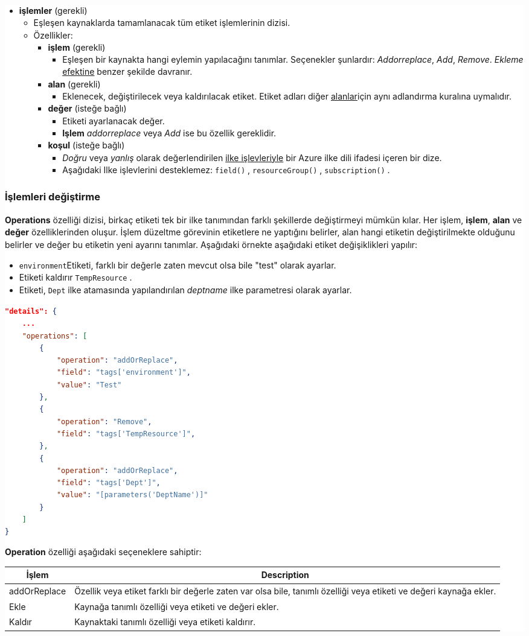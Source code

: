 - **işlemler** (gerekli)
  - Eşleşen kaynaklarda tamamlanacak tüm etiket işlemlerinin dizisi.
  - Özellikler:
    - **işlem** (gerekli)
      - Eşleşen bir kaynakta hangi eylemin yapılacağını tanımlar. Seçenekler şunlardır: _Addorreplace_, _Add_, _Remove_. _Ekleme_ [efektine](#append) benzer şekilde davranır.
    - **alan** (gerekli)
      - Eklenecek, değiştirilecek veya kaldırılacak etiket. Etiket adları diğer [alanlar](./definition-structure.md#fields)için aynı adlandırma kuralına uymalıdır.
    - **değer** (isteğe bağlı)
      - Etiketi ayarlanacak değer.
      - **Işlem** _addorreplace_ veya _Add_ ise bu özellik gereklidir.
    - **koşul** (isteğe bağlı)
      - _Doğru_ veya _yanlış_ olarak değerlendirilen [ilke işlevleriyle](./definition-structure.md#policy-functions) bir Azure ilke dili ifadesi içeren bir dize.
      - Aşağıdaki Ilke işlevlerini desteklemez: `field()` , `resourceGroup()` , `subscription()` .

### <a name="modify-operations"></a>İşlemleri değiştirme

**Operations** özelliği dizisi, birkaç etiketi tek bir ilke tanımından farklı şekillerde değiştirmeyi mümkün kılar. Her işlem, **işlem**, **alan** ve **değer** özelliklerinden oluşur. İşlem düzeltme görevinin etiketlere ne yaptığını belirler, alan hangi etiketin değiştirilmekte olduğunu belirler ve değer bu etiketin yeni ayarını tanımlar. Aşağıdaki örnekte aşağıdaki etiket değişiklikleri yapılır:

- `environment`Etiketi, farklı bir değerle zaten mevcut olsa bile "test" olarak ayarlar.
- Etiketi kaldırır `TempResource` .
- Etiketi, `Dept` ilke atamasında yapılandırılan _deptname_ ilke parametresi olarak ayarlar.

```json
"details": {
    ...
    "operations": [
        {
            "operation": "addOrReplace",
            "field": "tags['environment']",
            "value": "Test"
        },
        {
            "operation": "Remove",
            "field": "tags['TempResource']",
        },
        {
            "operation": "addOrReplace",
            "field": "tags['Dept']",
            "value": "[parameters('DeptName')]"
        }
    ]
}
```

**Operation** özelliği aşağıdaki seçeneklere sahiptir:

|İşlem |Description |
|-|-|
|addOrReplace |Özellik veya etiket farklı bir değerle zaten var olsa bile, tanımlı özelliği veya etiketi ve değeri kaynağa ekler. |
|Ekle |Kaynağa tanımlı özelliği veya etiketi ve değeri ekler. |
|Kaldır |Kaynaktaki tanımlı özelliği veya etiketi kaldırır. |
